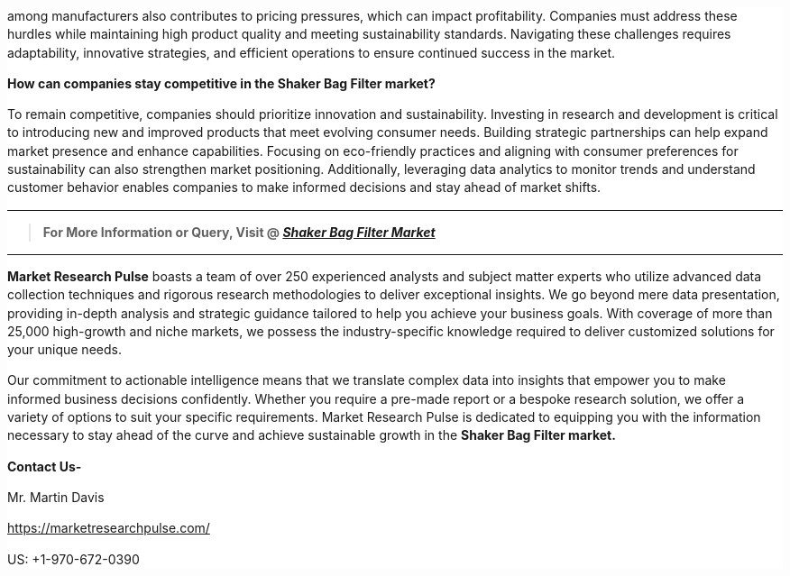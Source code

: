 among manufacturers also contributes to pricing pressures, which can impact profitability. Companies must address these hurdles while maintaining high product quality and meeting sustainability standards. Navigating these challenges requires adaptability, innovative strategies, and efficient operations to ensure continued success in the market.</p><p><strong>How can companies stay competitive in the Shaker Bag Filter market?</strong></p><p>To remain competitive, companies should prioritize innovation and sustainability. Investing in research and development is critical to introducing new and improved products that meet evolving consumer needs. Building strategic partnerships can help expand market presence and enhance capabilities. Focusing on eco-friendly practices and aligning with consumer preferences for sustainability can also strengthen market positioning. Additionally, leveraging data analytics to monitor trends and understand customer behavior enables companies to make informed decisions and stay ahead of market shifts.</p><hr /><blockquote><p><strong>For More Information or Query, Visit @&nbsp;<em><a href="https://marketresearchpulse.com/report/68618/shaker-bag-filter-market?utm_source=Linkedin&utm_medium=0110">Shaker Bag Filter Market</a></em></strong></p></blockquote><hr /><p><strong>Market Research Pulse</strong> boasts a team of over 250 experienced analysts and subject matter experts who utilize advanced data collection techniques and rigorous research methodologies to deliver exceptional insights. We go beyond mere data presentation, providing in-depth analysis and strategic guidance tailored to help you achieve your business goals. With coverage of more than 25,000 high-growth and niche markets, we possess the industry-specific knowledge required to deliver customized solutions for your unique needs.</p><p>Our commitment to actionable intelligence means that we translate complex data into insights that empower you to make informed business decisions confidently. Whether you require a pre-made report or a bespoke research solution, we offer a variety of options to suit your specific requirements. Market Research Pulse is dedicated to equipping you with the information necessary to stay ahead of the curve and achieve sustainable growth in the <strong>Shaker Bag Filter market.</strong></p><p><strong>Contact Us-</strong></p><p>Mr. Martin Davis</p><p>https://marketresearchpulse.com/</p><p>US: +1-970-672-0390</p>